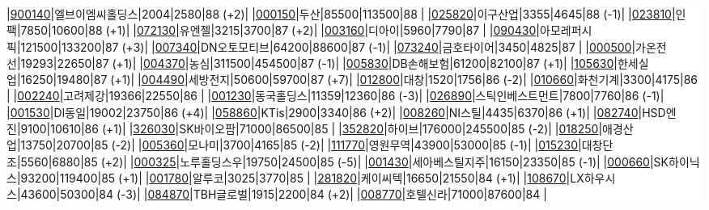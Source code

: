 |[900140](https://finance.daum.net/quotes/A900140)|엘브이엠씨홀딩스|2004|2580|88 (+2)|
|[000150](https://finance.daum.net/quotes/A000150)|두산|85500|113500|88 |
|[025820](https://finance.daum.net/quotes/A025820)|이구산업|3355|4645|88 (-1)|
|[023810](https://finance.daum.net/quotes/A023810)|인팩|7850|10600|88 (+1)|
|[072130](https://finance.daum.net/quotes/A072130)|유엔젤|3215|3700|87 (+2)|
|[003160](https://finance.daum.net/quotes/A003160)|디아이|5960|7790|87 |
|[090430](https://finance.daum.net/quotes/A090430)|아모레퍼시픽|121500|133200|87 (+3)|
|[007340](https://finance.daum.net/quotes/A007340)|DN오토모티브|64200|88600|87 (-1)|
|[073240](https://finance.daum.net/quotes/A073240)|금호타이어|3450|4825|87 |
|[000500](https://finance.daum.net/quotes/A000500)|가온전선|19293|22650|87 (+1)|
|[004370](https://finance.daum.net/quotes/A004370)|농심|311500|454500|87 (-1)|
|[005830](https://finance.daum.net/quotes/A005830)|DB손해보험|61200|82100|87 (+1)|
|[105630](https://finance.daum.net/quotes/A105630)|한세실업|16250|19480|87 (+1)|
|[004490](https://finance.daum.net/quotes/A004490)|세방전지|50600|59700|87 (+7)|
|[012800](https://finance.daum.net/quotes/A012800)|대창|1520|1756|86 (-2)|
|[010660](https://finance.daum.net/quotes/A010660)|화천기계|3300|4175|86 |
|[002240](https://finance.daum.net/quotes/A002240)|고려제강|19366|22550|86 |
|[001230](https://finance.daum.net/quotes/A001230)|동국홀딩스|11359|12360|86 (-3)|
|[026890](https://finance.daum.net/quotes/A026890)|스틱인베스트먼트|7800|7760|86 (-1)|
|[001530](https://finance.daum.net/quotes/A001530)|DI동일|19002|23750|86 (+4)|
|[058860](https://finance.daum.net/quotes/A058860)|KTis|2900|3340|86 (+2)|
|[008260](https://finance.daum.net/quotes/A008260)|NI스틸|4435|6370|86 (+1)|
|[082740](https://finance.daum.net/quotes/A082740)|HSD엔진|9100|10610|86 (+1)|
|[326030](https://finance.daum.net/quotes/A326030)|SK바이오팜|71000|86500|85 |
|[352820](https://finance.daum.net/quotes/A352820)|하이브|176000|245500|85 (-2)|
|[018250](https://finance.daum.net/quotes/A018250)|애경산업|13750|20700|85 (-2)|
|[005360](https://finance.daum.net/quotes/A005360)|모나미|3700|4165|85 (-2)|
|[111770](https://finance.daum.net/quotes/A111770)|영원무역|43900|53000|85 (-1)|
|[015230](https://finance.daum.net/quotes/A015230)|대창단조|5560|6880|85 (+2)|
|[000325](https://finance.daum.net/quotes/A000325)|노루홀딩스우|19750|24500|85 (-5)|
|[001430](https://finance.daum.net/quotes/A001430)|세아베스틸지주|16150|23350|85 (-1)|
|[000660](https://finance.daum.net/quotes/A000660)|SK하이닉스|93200|119400|85 (+1)|
|[001780](https://finance.daum.net/quotes/A001780)|알루코|3025|3770|85 |
|[281820](https://finance.daum.net/quotes/A281820)|케이씨텍|16650|21550|84 (+1)|
|[108670](https://finance.daum.net/quotes/A108670)|LX하우시스|43600|50300|84 (-3)|
|[084870](https://finance.daum.net/quotes/A084870)|TBH글로벌|1915|2200|84 (+2)|
|[008770](https://finance.daum.net/quotes/A008770)|호텔신라|71000|87600|84 |
